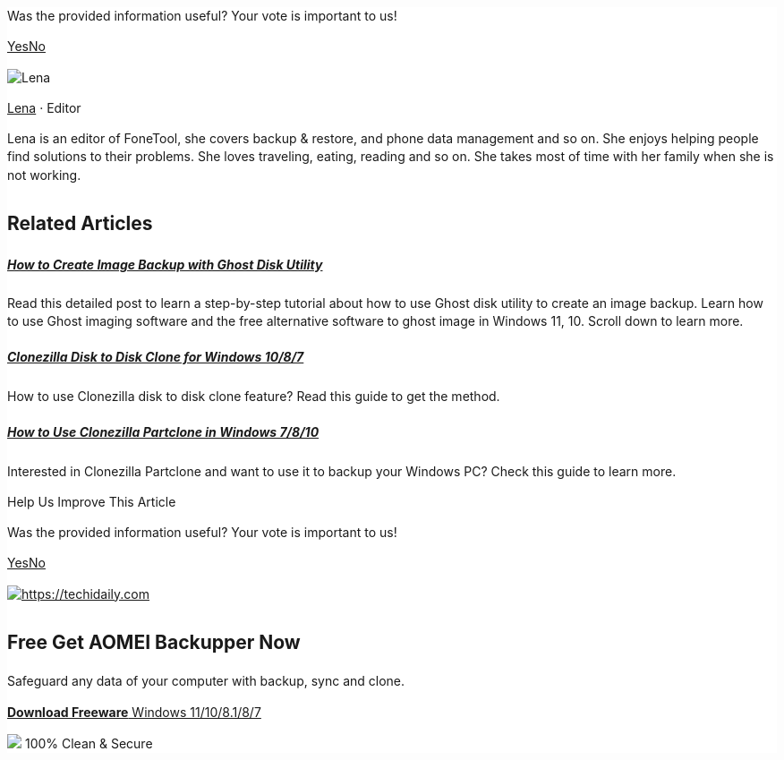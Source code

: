Was the provided information useful? Your vote is important to us!

[Yes](https://tools.techidaily.com/ubackup/products/)[No](https://tools.techidaily.com/ubackup/products/)

![Lena](https://www.ubackup.com/assets/images/author/Lena.png) 

[Lena](https://tools.techidaily.com/ubackup/products/) · Editor

Lena is an editor of FoneTool, she covers backup & restore, and phone data management and so on. She enjoys helping people find solutions to their problems. She loves traveling, eating, reading and so on. She takes most of time with her family when she is not working.

## Related Articles

##### [How to Create Image Backup with Ghost Disk Utility](https://tools.techidaily.com/ubackup/products/)

Read this detailed post to learn a step-by-step tutorial about how to use Ghost disk utility to create an image backup. Learn how to use Ghost imaging software and the free alternative software to ghost image in Windows 11, 10\. Scroll down to learn more.

##### [Clonezilla Disk to Disk Clone for Windows 10/8/7](https://tools.techidaily.com/ubackup/products/)

How to use Clonezilla disk to disk clone feature? Read this guide to get the method.

##### [How to Use Clonezilla Partclone in Windows 7/8/10](https://tools.techidaily.com/ubackup/products/)

Interested in Clonezilla Partclone and want to use it to backup your Windows PC? Check this guide to learn more.

Help Us Improve This Article

Was the provided information useful? Your vote is important to us!

[Yes](https://tools.techidaily.com/ubackup/products/)[No](https://tools.techidaily.com/ubackup/products/)


<a href="https://review-au.sjv.io/c/5597632/2135315/14409" target="_top" id="2135315">
  <img src="//a.impactradius-go.com/display-ad/14409-2135315" border="0" alt="https://techidaily.com" width="728" height="90"/>
</a>
<img height="0" width="0" src="https://review-au.sjv.io/i/5597632/2135315/14409" style="position:absolute;visibility:hidden;" border="0" />


## Free Get AOMEI Backupper Now

Safeguard any data of your computer with backup, sync and clone.

[**Download Freeware**  Windows 11/10/8.1/8/7](https://tools.techidaily.com/ubackup/products/) 

![](https://www.ubackup.com/resource/images/ab-theme/ub-article-ab-ic-secure-16.svg) 100% Clean & Secure
